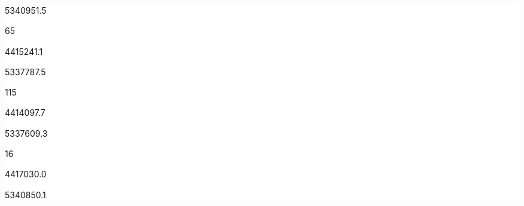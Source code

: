 <td style align="center">

5340951.5

</td>

<td style align="center">

65

</td>

<td style align="center">

4415241.1

</td>

<td style align="center">

5337787.5

</td>

<td style align="center">

115

</td>

<td style align="center">

4414097.7

</td>

<td style align="center">

5337609.3

</td>

</tr>

<tr>

<td style align="center">

16

</td>

<td style align="center">

4417030.0

</td>

<td style align="center">

5340850.1

</td>

<td style align="center">
